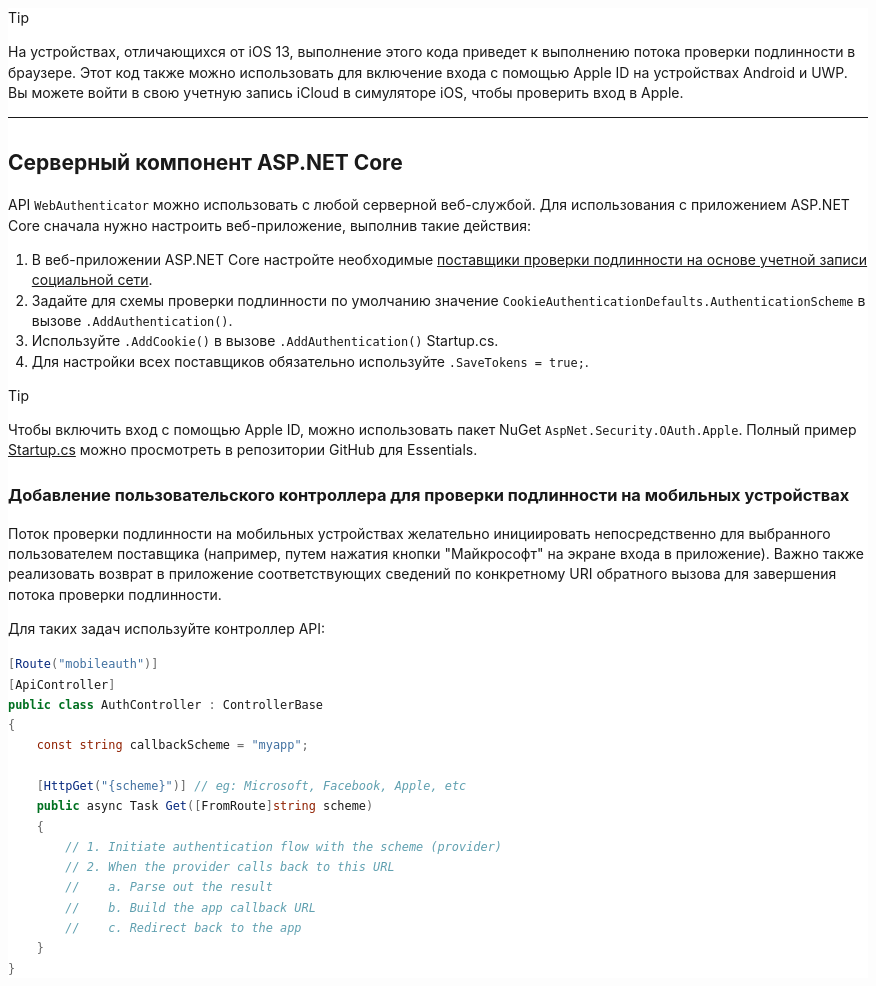 > [!TIP]
> На устройствах, отличающихся от iOS 13, выполнение этого кода приведет к выполнению потока проверки подлинности в браузере. Этот код также можно использовать для включение входа с помощью Apple ID на устройствах Android и UWP.
> Вы можете войти в свою учетную запись iCloud в симуляторе iOS, чтобы проверить вход в Apple.

-----

## <a name="aspnet-core-server-back-end"></a>Серверный компонент ASP.NET Core

API `WebAuthenticator` можно использовать с любой серверной веб-службой.  Для использования с приложением ASP.NET Core сначала нужно настроить веб-приложение, выполнив такие действия:

1. В веб-приложении ASP.NET Core настройте необходимые [поставщики проверки подлинности на основе учетной записи социальной сети](https://docs.microsoft.com/aspnet/core/security/authentication/social/?view=aspnetcore-3.1&tabs=visual-studio).
2. Задайте для схемы проверки подлинности по умолчанию значение `CookieAuthenticationDefaults.AuthenticationScheme` в вызове `.AddAuthentication()`.
3. Используйте `.AddCookie()` в вызове `.AddAuthentication()` Startup.cs.
4. Для настройки всех поставщиков обязательно используйте `.SaveTokens = true;`.

> [!TIP]
> Чтобы включить вход с помощью Apple ID, можно использовать пакет NuGet `AspNet.Security.OAuth.Apple`.  Полный пример [Startup.cs](https://github.com/xamarin/Essentials/blob/develop/Samples/Sample.Server.WebAuthenticator/Startup.cs#L32-L60) можно просмотреть в репозитории GitHub для Essentials.

### <a name="add-a-custom-mobile-auth-controller"></a>Добавление пользовательского контроллера для проверки подлинности на мобильных устройствах

Поток проверки подлинности на мобильных устройствах желательно инициировать непосредственно для выбранного пользователем поставщика (например, путем нажатия кнопки "Майкрософт" на экране входа в приложение).  Важно также реализовать возврат в приложение соответствующих сведений по конкретному URI обратного вызова для завершения потока проверки подлинности.

Для таких задач используйте контроллер API:

```csharp
[Route("mobileauth")]
[ApiController]
public class AuthController : ControllerBase
{
    const string callbackScheme = "myapp";

    [HttpGet("{scheme}")] // eg: Microsoft, Facebook, Apple, etc
    public async Task Get([FromRoute]string scheme)
    {
        // 1. Initiate authentication flow with the scheme (provider)
        // 2. When the provider calls back to this URL
        //    a. Parse out the result
        //    b. Build the app callback URL
        //    c. Redirect back to the app
    }
}
```
